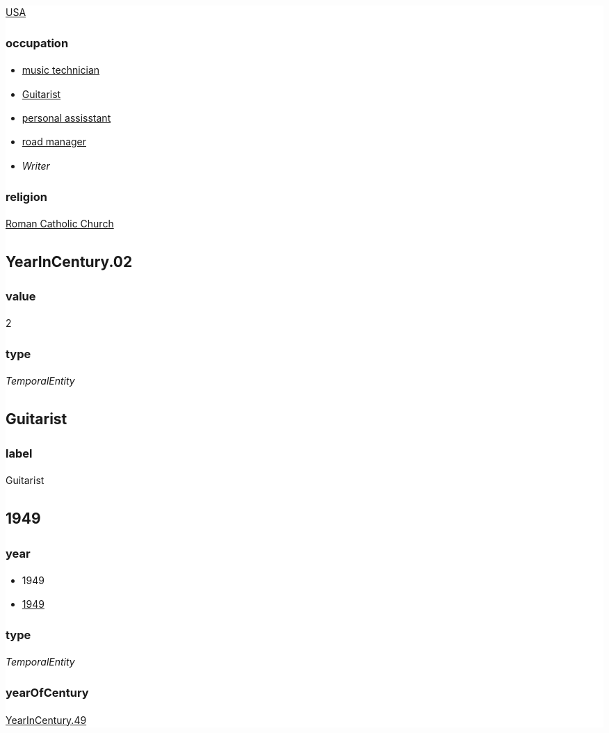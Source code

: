 
[USA](#USA)

### occupation

 - [music technician](#music-technician)

 - [Guitarist](#Guitarist)

 - [personal assisstant](#personal-assisstant)

 - [road manager](#road-manager)

 - *Writer*

### religion


[Roman Catholic Church](#Roman-Catholic-Church)

## YearInCentury.02

### value


2

### type


*TemporalEntity*

## Guitarist

### label


Guitarist

## 1949

### year

 - 1949

 - [1949](#1949)

### type


*TemporalEntity*

### yearOfCentury


[YearInCentury.49](#YearInCentury.49)
